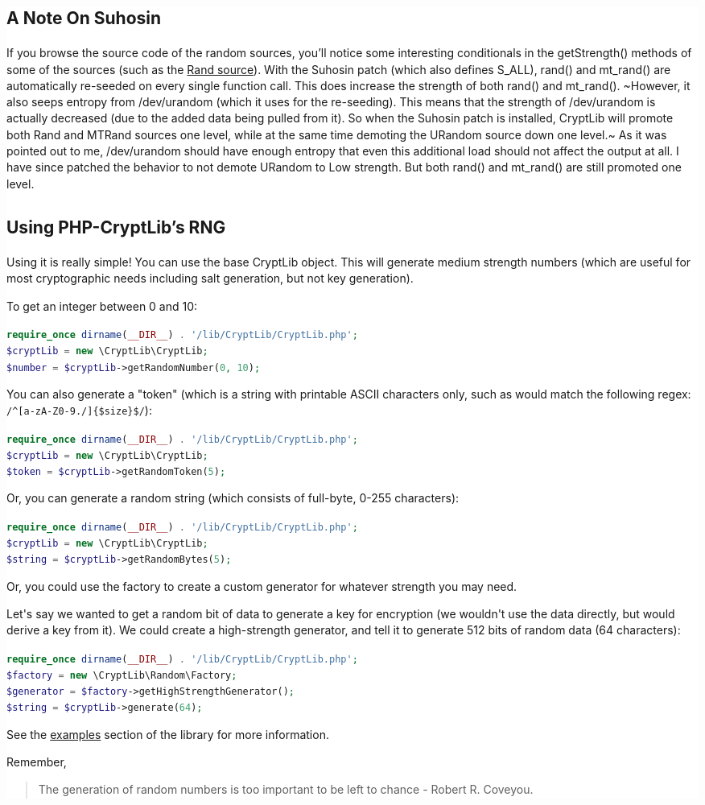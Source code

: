 ## A Note On Suhosin

If you browse the source code of the random sources, you’ll notice some interesting conditionals in the getStrength() methods of some of the sources (such as the [Rand source](https://github.com/ircmaxell/PHP-CryptLib/blob/master/lib/CryptLib/Random/Source/Rand.php#L46)).  With the Suhosin patch (which also defines S_ALL), rand() and mt_rand() are automatically re-seeded on every single function call.  This does increase the strength of both rand() and mt_rand().  ~However, it also seeps entropy from /dev/urandom (which it uses for the re-seeding).  This means that the strength of /dev/urandom is actually decreased (due to the added data being pulled from it).  So when the Suhosin patch is installed, CryptLib will promote both Rand and MTRand sources one level, while at the same time demoting the URandom source down one level.~  As it was pointed out to me, /dev/urandom should have enough entropy that even this additional load should not affect the output at all.  I have since patched the behavior to not demote URandom to Low strength.  But both rand() and mt_rand() are still promoted one level.

## Using PHP-CryptLib’s RNG

Using it is really simple!  You can use the base CryptLib object.  This will generate medium strength numbers (which are useful for most cryptographic needs including salt generation, but not key generation).

To get an integer between 0 and 10:

```php
require_once dirname(__DIR__) . '/lib/CryptLib/CryptLib.php';
$cryptLib = new \CryptLib\CryptLib;
$number = $cryptLib->getRandomNumber(0, 10);
```

You can also generate a "token" (which is a string with printable ASCII characters only, such as would match the following regex: `/^[a-zA-Z0-9./]{$size}$/`):

```php
require_once dirname(__DIR__) . '/lib/CryptLib/CryptLib.php';
$cryptLib = new \CryptLib\CryptLib;
$token = $cryptLib->getRandomToken(5);
```

Or, you can generate a random string (which consists of full-byte, 0-255 characters):

```php
require_once dirname(__DIR__) . '/lib/CryptLib/CryptLib.php';
$cryptLib = new \CryptLib\CryptLib;
$string = $cryptLib->getRandomBytes(5);
```

Or, you could use the factory to create a custom generator for whatever strength you may need. 

Let's say we wanted to get a random bit of data to generate a key for encryption (we wouldn't use the data directly, but would derive a key from it).  We could create a high-strength generator, and tell it to generate 512 bits of random data (64 characters):

```php
require_once dirname(__DIR__) . '/lib/CryptLib/CryptLib.php';
$factory = new \CryptLib\Random\Factory;
$generator = $factory->getHighStrengthGenerator();
$string = $cryptLib->generate(64);
```

See the [examples](https://github.com/ircmaxell/PHP-CryptLib/tree/master/examples/Random) section of the library for more information.

Remember, 

> The generation of random numbers is too important to be left to chance - Robert R. Coveyou.
